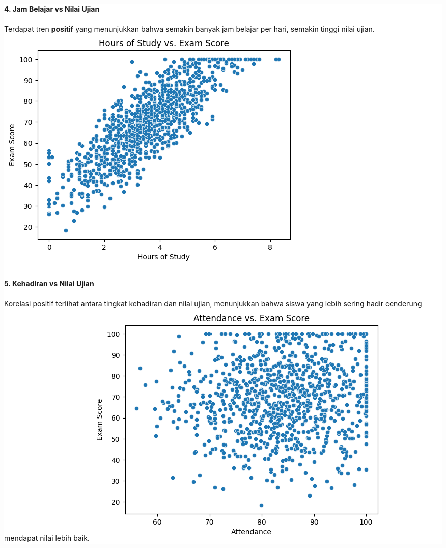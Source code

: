 #### 4. Jam Belajar vs Nilai Ujian
Terdapat tren **positif** yang menunjukkan bahwa semakin banyak jam belajar per hari, semakin tinggi nilai ujian.
![alt text](image-2.png)

#### 5. Kehadiran vs Nilai Ujian
Korelasi positif terlihat antara tingkat kehadiran dan nilai ujian, menunjukkan bahwa siswa yang lebih sering hadir cenderung mendapat nilai lebih baik.
![alt text](image-3.png)

